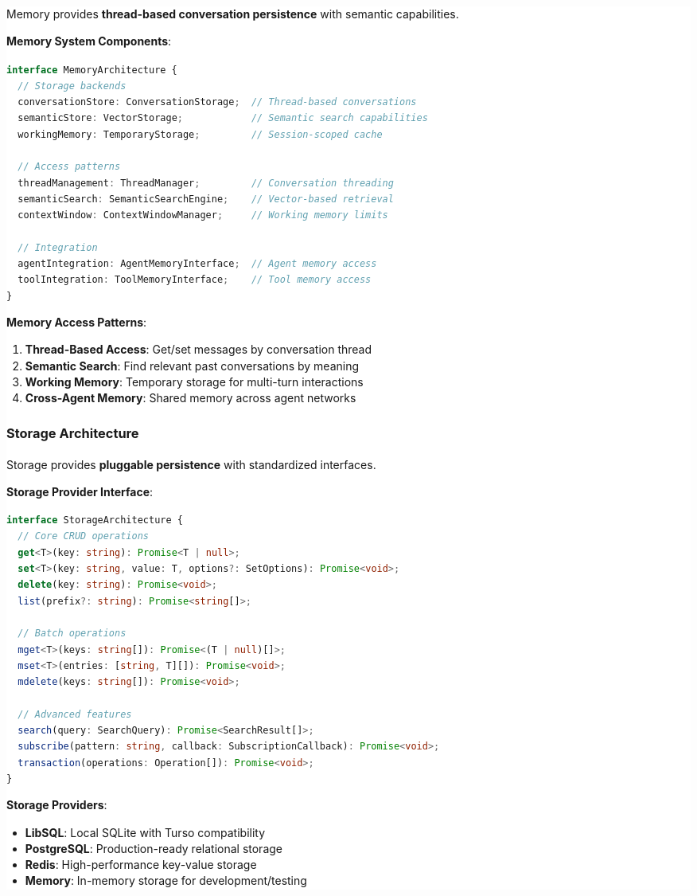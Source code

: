 Memory provides **thread-based conversation persistence** with semantic capabilities.

**Memory System Components**:
```typescript
interface MemoryArchitecture {
  // Storage backends
  conversationStore: ConversationStorage;  // Thread-based conversations
  semanticStore: VectorStorage;            // Semantic search capabilities
  workingMemory: TemporaryStorage;         // Session-scoped cache

  // Access patterns
  threadManagement: ThreadManager;         // Conversation threading
  semanticSearch: SemanticSearchEngine;    // Vector-based retrieval
  contextWindow: ContextWindowManager;     // Working memory limits

  // Integration
  agentIntegration: AgentMemoryInterface;  // Agent memory access
  toolIntegration: ToolMemoryInterface;    // Tool memory access
}
```

**Memory Access Patterns**:
1. **Thread-Based Access**: Get/set messages by conversation thread
2. **Semantic Search**: Find relevant past conversations by meaning
3. **Working Memory**: Temporary storage for multi-turn interactions
4. **Cross-Agent Memory**: Shared memory across agent networks

### Storage Architecture

Storage provides **pluggable persistence** with standardized interfaces.

**Storage Provider Interface**:
```typescript
interface StorageArchitecture {
  // Core CRUD operations
  get<T>(key: string): Promise<T | null>;
  set<T>(key: string, value: T, options?: SetOptions): Promise<void>;
  delete(key: string): Promise<void>;
  list(prefix?: string): Promise<string[]>;

  // Batch operations
  mget<T>(keys: string[]): Promise<(T | null)[]>;
  mset<T>(entries: [string, T][]): Promise<void>;
  mdelete(keys: string[]): Promise<void>;

  // Advanced features
  search(query: SearchQuery): Promise<SearchResult[]>;
  subscribe(pattern: string, callback: SubscriptionCallback): Promise<void>;
  transaction(operations: Operation[]): Promise<void>;
}
```

**Storage Providers**:
- **LibSQL**: Local SQLite with Turso compatibility
- **PostgreSQL**: Production-ready relational storage
- **Redis**: High-performance key-value storage
- **Memory**: In-memory storage for development/testing
